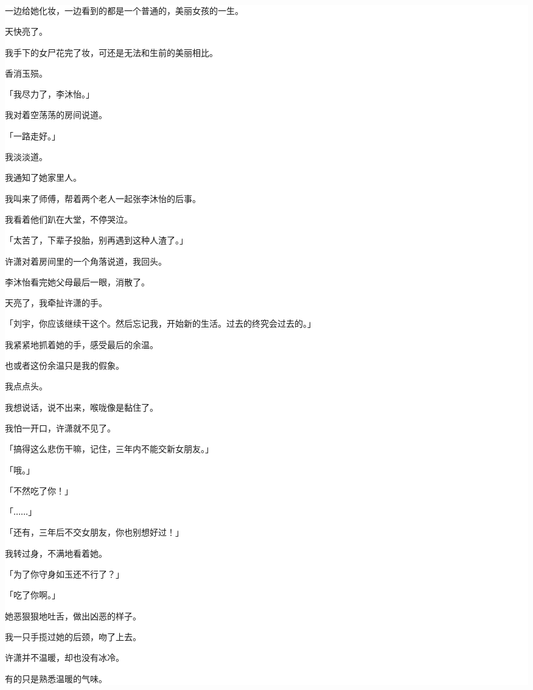 一边给她化妆，一边看到的都是一个普通的，美丽女孩的一生。

天快亮了。

我手下的女尸花完了妆，可还是无法和生前的美丽相比。

香消玉殒。

「我尽力了，李沐怡。」

我对着空荡荡的房间说道。

「一路走好。」

我淡淡道。

我通知了她家里人。

我叫来了师傅，帮着两个老人一起张李沐怡的后事。

我看着他们趴在大堂，不停哭泣。

「太苦了，下辈子投胎，别再遇到这种人渣了。」

许潇对着房间里的一个角落说道，我回头。

李沐怡看完她父母最后一眼，消散了。

天亮了，我牵扯许潇的手。

「刘宇，你应该继续干这个。然后忘记我，开始新的生活。过去的终究会过去的。」

我紧紧地抓着她的手，感受最后的余温。

也或者这份余温只是我的假象。

我点点头。

我想说话，说不出来，喉咙像是黏住了。

我怕一开口，许潇就不见了。

「搞得这么悲伤干嘛，记住，三年内不能交新女朋友。」

「哦。」

「不然吃了你！」

「……」

「还有，三年后不交女朋友，你也别想好过！」

我转过身，不满地看着她。

「为了你守身如玉还不行了？」

「吃了你啊。」

她恶狠狠地吐舌，做出凶恶的样子。

我一只手揽过她的后颈，吻了上去。

许潇并不温暖，却也没有冰冷。

有的只是熟悉温暖的气味。
